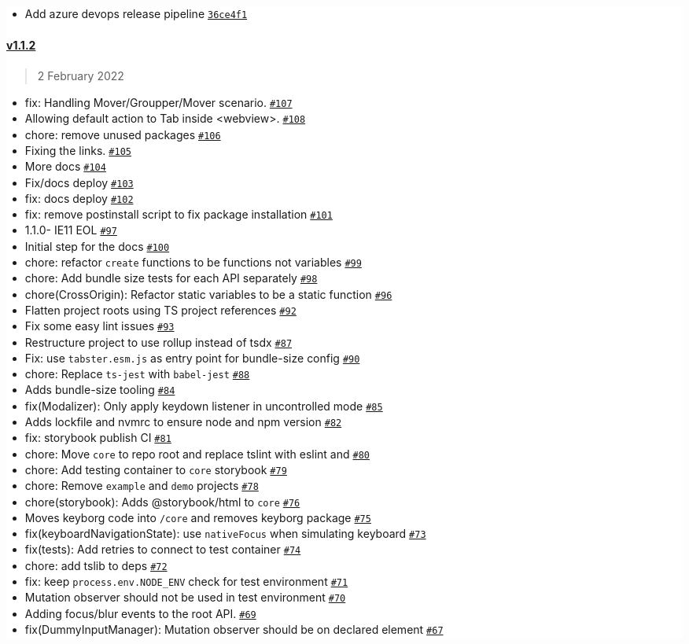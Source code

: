-   Add azure devops release pipeline [`36ce4f1`](https://github.com/microsoft/tabster/commit/36ce4f18bc2500f6d9770887ef46f8ec0e08e548)

#### [v1.1.2](https://github.com/microsoft/tabster/compare/1.1.1...v1.1.2)

> 2 February 2022

-   fix: Handling Mover/Groupper/Mover scenario. [`#107`](https://github.com/microsoft/tabster/pull/107)
-   Allowing default action to Tab inside &lt;webview&gt;. [`#108`](https://github.com/microsoft/tabster/pull/108)
-   chore: remove unused packages [`#106`](https://github.com/microsoft/tabster/pull/106)
-   Fixing the links. [`#105`](https://github.com/microsoft/tabster/pull/105)
-   More docs [`#104`](https://github.com/microsoft/tabster/pull/104)
-   Fix/docs deploy [`#103`](https://github.com/microsoft/tabster/pull/103)
-   fix: docs deploy [`#102`](https://github.com/microsoft/tabster/pull/102)
-   fix: remove postinstall script to fix package installation [`#101`](https://github.com/microsoft/tabster/pull/101)
-   1.1.0- IE11 EOL [`#97`](https://github.com/microsoft/tabster/pull/97)
-   Initial step for the docs [`#100`](https://github.com/microsoft/tabster/pull/100)
-   chore: refactor `create` functions to be functions not variables [`#99`](https://github.com/microsoft/tabster/pull/99)
-   chore: Add bundle size tests for each API separately [`#98`](https://github.com/microsoft/tabster/pull/98)
-   chore(CrossOrigin): Refactor static variables to be a static function [`#96`](https://github.com/microsoft/tabster/pull/96)
-   Flatten project roots using TS project references [`#92`](https://github.com/microsoft/tabster/pull/92)
-   Fix some easy lint issues [`#93`](https://github.com/microsoft/tabster/pull/93)
-   Restructure project to use rollup instead of tsdx [`#87`](https://github.com/microsoft/tabster/pull/87)
-   Fix: use `tabster.esm.js` as entry point for bundle-size config [`#90`](https://github.com/microsoft/tabster/pull/90)
-   chore: Replace `ts-jest` with `babel-jest` [`#88`](https://github.com/microsoft/tabster/pull/88)
-   Adds bundle-size tooling [`#84`](https://github.com/microsoft/tabster/pull/84)
-   fix(Modalizer): Only apply keydown listener in uncontrolled mode [`#85`](https://github.com/microsoft/tabster/pull/85)
-   Adds lockfile and nvmrc to ensure node and npm version [`#82`](https://github.com/microsoft/tabster/pull/82)
-   fix: storybook publish CI [`#81`](https://github.com/microsoft/tabster/pull/81)
-   chore: Move `core` to repo root and replace tslint with eslint and [`#80`](https://github.com/microsoft/tabster/pull/80)
-   chore: Add testing container to `core` storybook [`#79`](https://github.com/microsoft/tabster/pull/79)
-   chore: Remove `example` and `demo` projects [`#78`](https://github.com/microsoft/tabster/pull/78)
-   chore(storybook): Adds @storybook/html to `core` [`#76`](https://github.com/microsoft/tabster/pull/76)
-   Moves keyborg code into `/core` and removes keyborg package [`#75`](https://github.com/microsoft/tabster/pull/75)
-   fix(keyboardNavigationState): use `nativeFocus` when simulating keyboard [`#73`](https://github.com/microsoft/tabster/pull/73)
-   fix(tests): Add retries to connect to test container [`#74`](https://github.com/microsoft/tabster/pull/74)
-   chore: add tslib to deps [`#72`](https://github.com/microsoft/tabster/pull/72)
-   fix: keep `process.env.NODE_ENV` check for test environment [`#71`](https://github.com/microsoft/tabster/pull/71)
-   Mutation observer should not be used in test environment [`#70`](https://github.com/microsoft/tabster/pull/70)
-   Adding focus/blur events to the root API. [`#69`](https://github.com/microsoft/tabster/pull/69)
-   fix(DummyInputManager): Mutation observer should be on declared element [`#67`](https://github.com/microsoft/tabster/pull/67)
